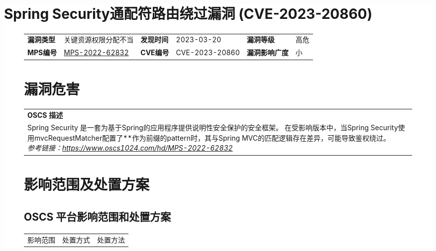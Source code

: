 # Spring Security通配符路由绕过漏洞 (CVE-2023-20860)
<figure class="wp-block-table">
    <table>
        <tbody>
        <tr>
            <td><strong>漏洞类型</strong></td>
            <td>关键资源权限分配不当</td>
            <td><strong>发现时间</strong></td>
            <td>2023-03-20</td>
            <td><strong>漏洞等级</strong></td>
            <td>高危</td>
        </tr>
        <tr>
            <td><strong>MPS编号</strong></td>
            <td><a href="https://www.oscs1024.com/hd/MPS-2022-62832">MPS-2022-62832</a></td>
            <td><strong>CVE编号</strong></td>
            <td>CVE-2023-20860</td>
            <td><strong>漏洞影响广度</strong></td>
            <td>小</td>
        </tr>
        </tbody>
    </table>
</figure>


<figure class="wp-block-table">
    <h1 class="wp-block-heading">漏洞危害</h1>
    <table>
        <tbody>
        <tr>
            <td><strong>OSCS 描述</strong></td>
        </tr>
        <tr>
            <td>Spring Security 是一套为基于Spring的应用程序提供说明性安全保护的安全框架。
在受影响版本中，当Spring Security使用mvcRequestMatcher配置了**作为前缀的pattern时，其与Spring MVC的匹配逻辑存在差异，可能导致鉴权绕过。<br><em>参考链接：<a
                    href="https://www.oscs1024.com/hd/MPS-2022-62832">https://www.oscs1024.com/hd/MPS-2022-62832</a></em>
            </td>
        </tr>
        </tbody>
    </table>
</figure>


<figure class="wp-block-table alignleft">
    <h1 class="wp-block-heading">影响范围及处置方案</h1>
    <h2 class="wp-block-heading"><strong>OSCS</strong> <strong>平台影响范围和处置方案</strong></h2>
    <table>
        <tbody>
        <tr>
            <td>影响范围</td>
            <td>处置方式</td>
            <td>处置方法</td>
        </tr>